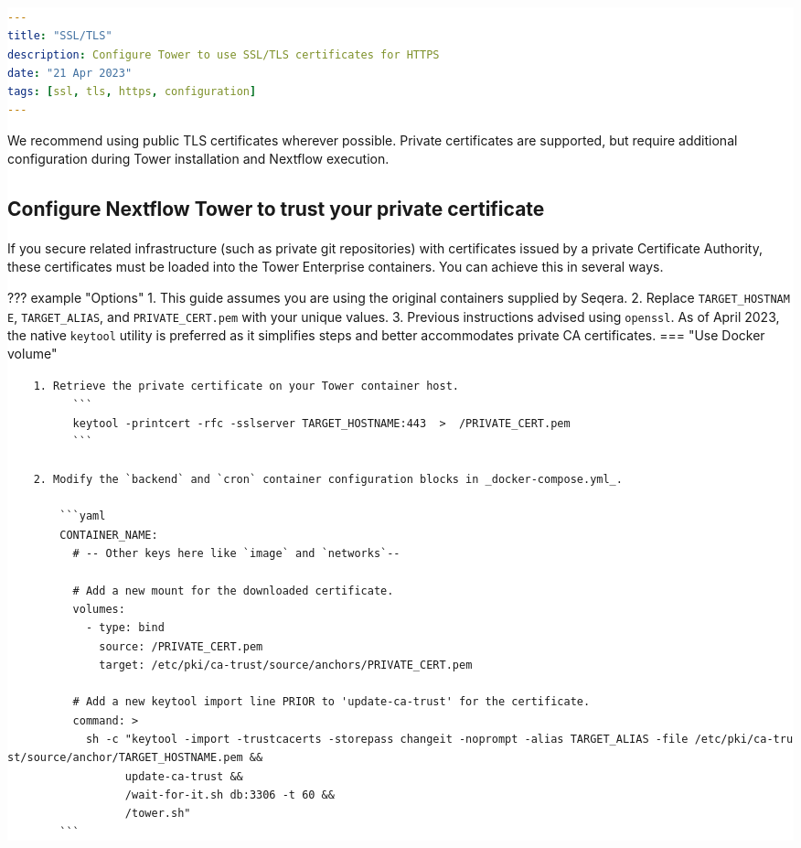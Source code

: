 ```yaml
---
title: "SSL/TLS"
description: Configure Tower to use SSL/TLS certificates for HTTPS
date: "21 Apr 2023"
tags: [ssl, tls, https, configuration]
---
```


We recommend using public TLS certificates wherever possible. Private certificates are supported, but require additional configuration during Tower installation and Nextflow execution.



## Configure Nextflow Tower to trust your private certificate

If you secure related infrastructure (such as private git repositories) with certificates issued by a private Certificate Authority, these certificates must be loaded into the Tower Enterprise containers. You can achieve this in several ways.

??? example "Options" 1. This guide assumes you are using the original containers supplied by Seqera. 2. Replace `TARGET_HOSTNAME`, `TARGET_ALIAS`, and `PRIVATE_CERT.pem` with your unique values. 3. Previous instructions advised using `openssl`. As of April 2023, the native `keytool` utility is preferred as it simplifies steps and better accommodates private CA certificates.
=== "Use Docker volume"

        1. Retrieve the private certificate on your Tower container host.
              ```
              keytool -printcert -rfc -sslserver TARGET_HOSTNAME:443  >  /PRIVATE_CERT.pem
              ```

        2. Modify the `backend` and `cron` container configuration blocks in _docker-compose.yml_.

            ```yaml
            CONTAINER_NAME:
              # -- Other keys here like `image` and `networks`--

              # Add a new mount for the downloaded certificate.
              volumes:
                - type: bind
                  source: /PRIVATE_CERT.pem
                  target: /etc/pki/ca-trust/source/anchors/PRIVATE_CERT.pem

              # Add a new keytool import line PRIOR to 'update-ca-trust' for the certificate.
              command: >
                sh -c "keytool -import -trustcacerts -storepass changeit -noprompt -alias TARGET_ALIAS -file /etc/pki/ca-trust/source/anchor/TARGET_HOSTNAME.pem &&
                      update-ca-trust &&
                      /wait-for-it.sh db:3306 -t 60 &&
                      /tower.sh"
            ```
